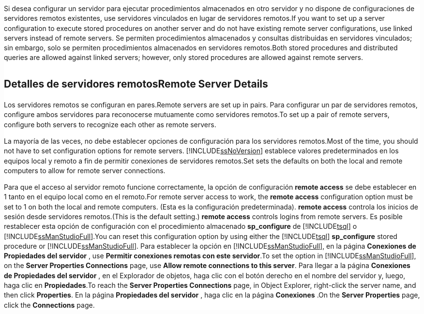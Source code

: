  <span data-ttu-id="d9d62-111">Si desea configurar un servidor para ejecutar procedimientos almacenados en otro servidor y no dispone de configuraciones de servidores remotos existentes, use servidores vinculados en lugar de servidores remotos.</span><span class="sxs-lookup"><span data-stu-id="d9d62-111">If you want to set up a server configuration to execute stored procedures on another server and do not have existing remote server configurations, use linked servers instead of remote servers.</span></span> <span data-ttu-id="d9d62-112">Se permiten procedimientos almacenados y consultas distribuidas en servidores vinculados; sin embargo, solo se permiten procedimientos almacenados en servidores remotos.</span><span class="sxs-lookup"><span data-stu-id="d9d62-112">Both stored procedures and distributed queries are allowed against linked servers; however, only stored procedures are allowed against remote servers.</span></span>  
  
## <a name="remote-server-details"></a><span data-ttu-id="d9d62-113">Detalles de servidores remotos</span><span class="sxs-lookup"><span data-stu-id="d9d62-113">Remote Server Details</span></span>  
 <span data-ttu-id="d9d62-114">Los servidores remotos se configuran en pares.</span><span class="sxs-lookup"><span data-stu-id="d9d62-114">Remote servers are set up in pairs.</span></span> <span data-ttu-id="d9d62-115">Para configurar un par de servidores remotos, configure ambos servidores para reconocerse mutuamente como servidores remotos.</span><span class="sxs-lookup"><span data-stu-id="d9d62-115">To set up a pair of remote servers, configure both servers to recognize each other as remote servers.</span></span>  
  
 <span data-ttu-id="d9d62-116">La mayoría de las veces, no debe establecer opciones de configuración para los servidores remotos.</span><span class="sxs-lookup"><span data-stu-id="d9d62-116">Most of the time, you should not have to set configuration options for remote servers.</span></span> [!INCLUDE[ssNoVersion](../../includes/ssnoversion-md.md)] <span data-ttu-id="d9d62-117">establece valores predeterminados en los equipos local y remoto a fin de permitir conexiones de servidores remotos.</span><span class="sxs-lookup"><span data-stu-id="d9d62-117">Set sets the defaults on both the local and remote computers to allow for remote server connections.</span></span>  
  
 <span data-ttu-id="d9d62-118">Para que el acceso al servidor remoto funcione correctamente, la opción de configuración **remote access** se debe establecer en 1 tanto en el equipo local como en el remoto.</span><span class="sxs-lookup"><span data-stu-id="d9d62-118">For remote server access to work, the **remote access** configuration option must be set to 1 on both the local and remote computers.</span></span> <span data-ttu-id="d9d62-119">(Esta es la configuración predeterminada).  **remote access** controla los inicios de sesión desde servidores remotos.</span><span class="sxs-lookup"><span data-stu-id="d9d62-119">(This is the default setting.)  **remote access** controls logins from remote servers.</span></span> <span data-ttu-id="d9d62-120">Es posible restablecer esta opción de configuración con el procedimiento almacenado **sp_configure** de [!INCLUDE[tsql](../../includes/tsql-md.md)] o [!INCLUDE[ssManStudioFull](../../includes/ssmanstudiofull-md.md)].</span><span class="sxs-lookup"><span data-stu-id="d9d62-120">You can reset this configuration option by using either the [!INCLUDE[tsql](../../includes/tsql-md.md)] **sp_configure** stored procedure or [!INCLUDE[ssManStudioFull](../../includes/ssmanstudiofull-md.md)].</span></span> <span data-ttu-id="d9d62-121">Para establecer la opción en [!INCLUDE[ssManStudioFull](../../includes/ssmanstudiofull-md.md)], en la página **Conexiones de Propiedades del servidor** , use **Permitir conexiones remotas con este servidor**.</span><span class="sxs-lookup"><span data-stu-id="d9d62-121">To set the option in [!INCLUDE[ssManStudioFull](../../includes/ssmanstudiofull-md.md)], on the **Server Properties Connections** page, use **Allow remote connections to this server**.</span></span> <span data-ttu-id="d9d62-122">Para llegar a la página **Conexiones de Propiedades del servidor** , en el Explorador de objetos, haga clic con el botón derecho en el nombre del servidor y, luego, haga clic en **Propiedades**.</span><span class="sxs-lookup"><span data-stu-id="d9d62-122">To reach the **Server Properties Connections** page, in Object Explorer, right-click the server name, and then click **Properties**.</span></span> <span data-ttu-id="d9d62-123">En la página **Propiedades del servidor** , haga clic en la página **Conexiones** .</span><span class="sxs-lookup"><span data-stu-id="d9d62-123">On the **Server Properties** page, click the **Connections** page.</span></span>  
  